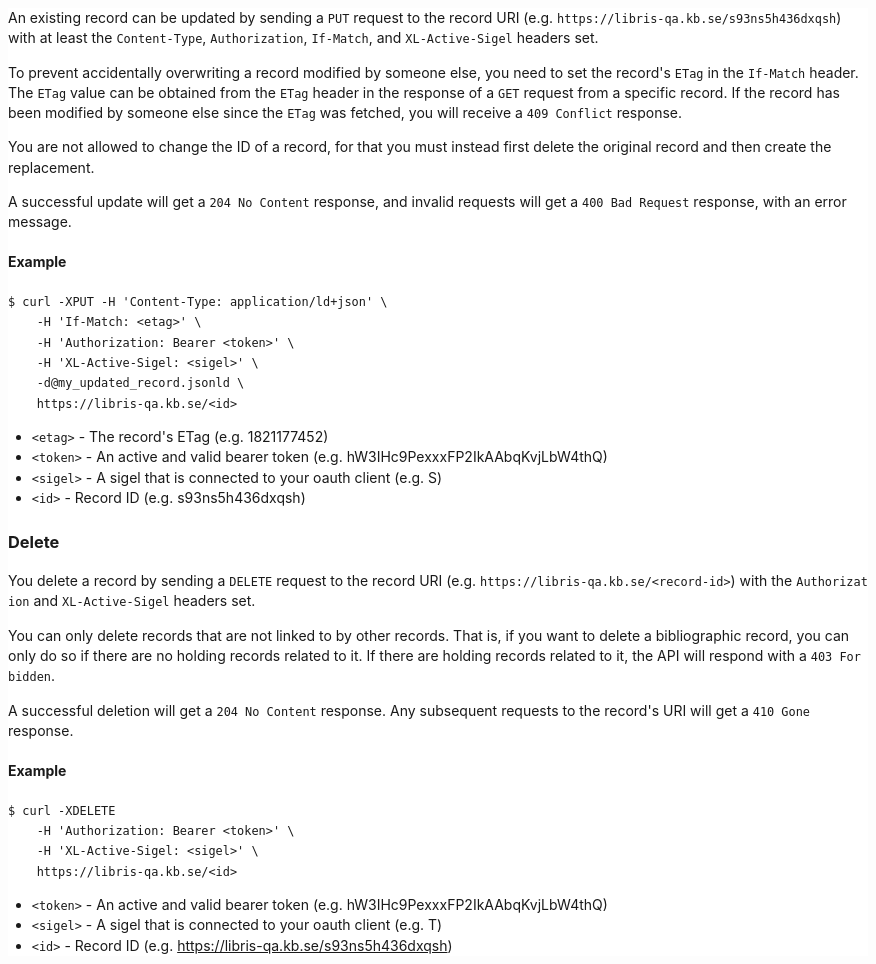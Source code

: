 An existing record can be updated by sending a `PUT` request to the record URI (e.g.
`https://libris-qa.kb.se/s93ns5h436dxqsh`) with at least the `Content-Type`,
`Authorization`, `If-Match`, and `XL-Active-Sigel` headers set.

To prevent accidentally overwriting a record modified by someone else, you need
to set the record's `ETag` in the `If-Match` header. The `ETag` value can be obtained
from the `ETag` header in the response of a `GET` request from a specific record.
If the record has been modified by someone else since the `ETag` was fetched, you will
receive a `409 Conflict` response.

You are not allowed to change the ID of a record, for that you must instead first
delete the original record and then create the replacement.

A successful update will get a `204 No Content` response, and invalid requests
will get a `400 Bad Request` response, with an error message.


#### Example

```
$ curl -XPUT -H 'Content-Type: application/ld+json' \
    -H 'If-Match: <etag>' \
    -H 'Authorization: Bearer <token>' \ 
    -H 'XL-Active-Sigel: <sigel>' \
    -d@my_updated_record.jsonld \
    https://libris-qa.kb.se/<id>
```
* `<etag>` - The record's ETag (e.g. 1821177452)
* `<token>` - An active and valid bearer token (e.g. hW3IHc9PexxxFP2IkAAbqKvjLbW4thQ)
* `<sigel>` - A sigel that is connected to your oauth client (e.g. S)
* `<id>` - Record ID (e.g. s93ns5h436dxqsh)

### Delete

You delete a record by sending a `DELETE` request to the record URI (e.g.
`https://libris-qa.kb.se/<record-id>`) with the `Authorization` and
`XL-Active-Sigel` headers set.

You can only delete records that are not linked to by other records. That is, if
you want to delete a bibliographic record, you can only do so if there are no
holding records related to it. If there are holding records related to it, the API
will respond with a `403 Forbidden`.

A successful deletion will get a `204 No Content` response. Any subsequent
requests to the record's URI will get a `410 Gone` response.


#### Example

```
$ curl -XDELETE 
    -H 'Authorization: Bearer <token>' \
    -H 'XL-Active-Sigel: <sigel>' \
    https://libris-qa.kb.se/<id>
```
* `<token>` - An active and valid bearer token (e.g. hW3IHc9PexxxFP2IkAAbqKvjLbW4thQ)
* `<sigel>` - A sigel that is connected to your oauth client (e.g. T)
* `<id>` - Record ID (e.g. https://libris-qa.kb.se/s93ns5h436dxqsh)
